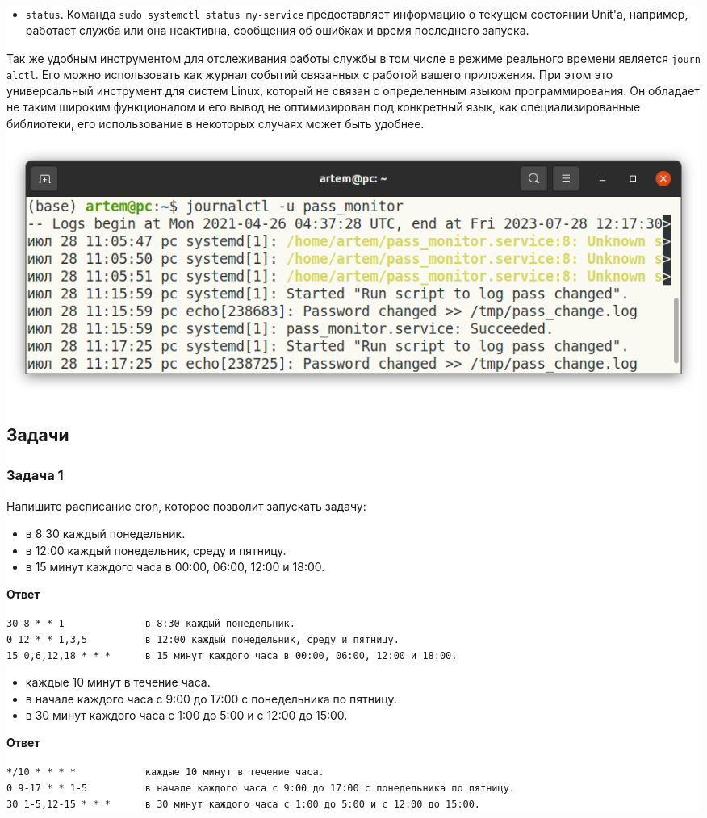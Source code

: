 * `status`. Команда `sudo systemctl status my-service` предоставляет информацию о текущем состоянии Unit'а, например, работает служба или она неактивна, сообщения об ошибках и время последнего запуска.

Так же удобным инструментом для отслеживания работы службы в том числе в режиме реального времени является `journalctl`. Его можно использовать как журнал событий связанных с работой вашего приложения. При этом это универсальный инструмент для систем Linux, который не связан с определенным языком программирования. Он обладает не таким широким функционалом и его вывод не оптимизирован под конкретный язык, как специализированные библиотеки, его использование в некоторых случаях может быть удобнее.

![journalctl](./img/journalctl.png)


## Задачи

### Задача 1

Напишите расписание cron, которое позволит запускать задачу:

* в 8:30 каждый понедельник.
* в 12:00 каждый понедельник, среду и пятницу.
* в 15 минут каждого часа в 00:00, 06:00, 12:00 и 18:00.

**Ответ**

```
30 8 * * 1              в 8:30 каждый понедельник.
0 12 * * 1,3,5          в 12:00 каждый понедельник, среду и пятницу.
15 0,6,12,18 * * *      в 15 минут каждого часа в 00:00, 06:00, 12:00 и 18:00.
```

* каждые 10 минут в течение часа.
* в начале каждого часа с 9:00 до 17:00 с понедельника по пятницу.
* в 30 минут каждого часа с 1:00 до 5:00 и с 12:00 до 15:00.

**Ответ**

```
*/10 * * * *            каждые 10 минут в течение часа.
0 9-17 * * 1-5          в начале каждого часа с 9:00 до 17:00 с понедельника по пятницу.
30 1-5,12-15 * * *      в 30 минут каждого часа с 1:00 до 5:00 и с 12:00 до 15:00.
```

